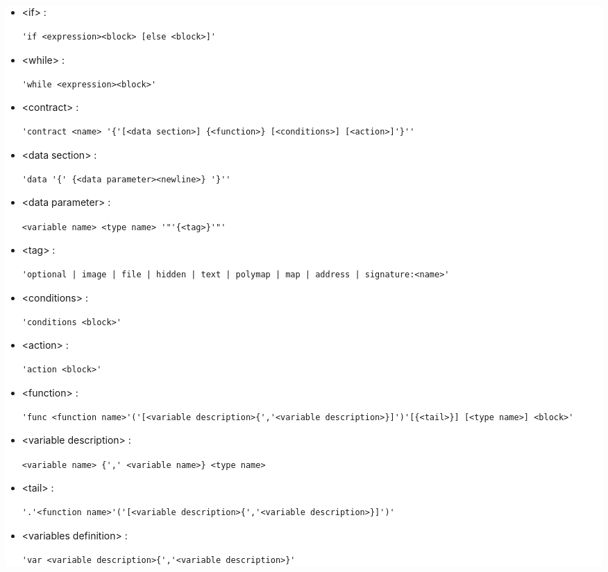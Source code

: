 -   \<if\> :

        'if <expression><block> [else <block>]'

-   \<while\> :

        'while <expression><block>'

-   \<contract\> :

        'contract <name> '{'[<data section>] {<function>} [<conditions>] [<action>]'}''

-   \<data section\> :

        'data '{' {<data parameter><newline>} '}''

-   \<data parameter\> :

        <variable name> <type name> '"'{<tag>}'"' 

-   \<tag\> :

        'optional | image | file | hidden | text | polymap | map | address | signature:<name>'

-   \<conditions\> :

        'conditions <block>'

-   \<action\> :

        'action <block>'

-   \<function\> :

        'func <function name>'('[<variable description>{','<variable description>}]')'[{<tail>}] [<type name>] <block>'

-   \<variable description\> :

        <variable name> {',' <variable name>} <type name>

-   \<tail\> :

        '.'<function name>'('[<variable description>{','<variable description>}]')'

-   \<variables definition\> :

        'var <variable description>{','<variable description>}'
